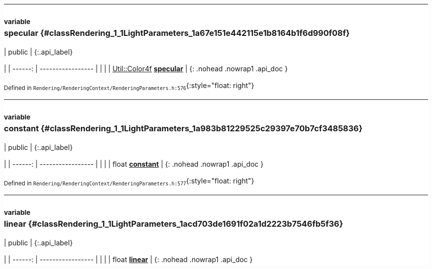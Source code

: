 -------------------------------------------------------------------

### <small>variable</small><br/> specular {#classRendering_1_1LightParameters_1a67e151e442115e1b8164b1f6d990f08f}

| public |
{:.api_label}

|
| ------: | ----------------- |
|  |
| [Util::Color4f](classUtil_1_1Color4f) **[specular](#classRendering_1_1LightParameters_1a67e151e442115e1b8164b1f6d990f08f)**  |
{: .nohead .nowrap1 .api_doc }





<sub>Defined in `Rendering/RenderingContext/RenderingParameters.h:576`</sub>{:style="float: right"}

-------------------------------------------------------------------

### <small>variable</small><br/> constant {#classRendering_1_1LightParameters_1a983b81229525c29397e70b7cf3485836}

| public |
{:.api_label}

|
| ------: | ----------------- |
|  |
| float **[constant](#classRendering_1_1LightParameters_1a983b81229525c29397e70b7cf3485836)**  |
{: .nohead .nowrap1 .api_doc }





<sub>Defined in `Rendering/RenderingContext/RenderingParameters.h:577`</sub>{:style="float: right"}

-------------------------------------------------------------------

### <small>variable</small><br/> linear {#classRendering_1_1LightParameters_1acd703de1691f02a1d2223b7546fb5f36}

| public |
{:.api_label}

|
| ------: | ----------------- |
|  |
| float **[linear](#classRendering_1_1LightParameters_1acd703de1691f02a1d2223b7546fb5f36)**  |
{: .nohead .nowrap1 .api_doc }
